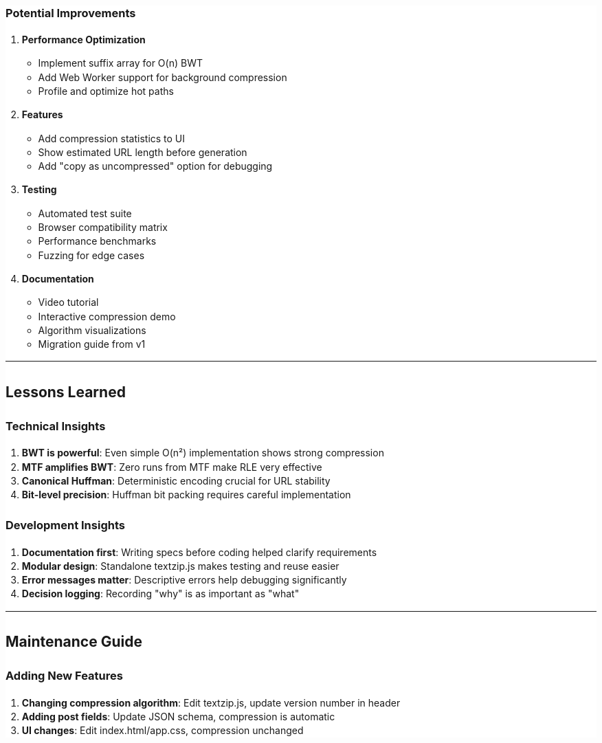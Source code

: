 ### Potential Improvements

1. **Performance Optimization**
   - Implement suffix array for O(n) BWT
   - Add Web Worker support for background compression
   - Profile and optimize hot paths

2. **Features**
   - Add compression statistics to UI
   - Show estimated URL length before generation
   - Add "copy as uncompressed" option for debugging

3. **Testing**
   - Automated test suite
   - Browser compatibility matrix
   - Performance benchmarks
   - Fuzzing for edge cases

4. **Documentation**
   - Video tutorial
   - Interactive compression demo
   - Algorithm visualizations
   - Migration guide from v1

---

## Lessons Learned

### Technical Insights

1. **BWT is powerful**: Even simple O(n²) implementation shows strong compression
2. **MTF amplifies BWT**: Zero runs from MTF make RLE very effective
3. **Canonical Huffman**: Deterministic encoding crucial for URL stability
4. **Bit-level precision**: Huffman bit packing requires careful implementation

### Development Insights

1. **Documentation first**: Writing specs before coding helped clarify requirements
2. **Modular design**: Standalone textzip.js makes testing and reuse easier
3. **Error messages matter**: Descriptive errors help debugging significantly
4. **Decision logging**: Recording "why" is as important as "what"

---

## Maintenance Guide

### Adding New Features

1. **Changing compression algorithm**: Edit textzip.js, update version number in header
2. **Adding post fields**: Update JSON schema, compression is automatic
3. **UI changes**: Edit index.html/app.css, compression unchanged
